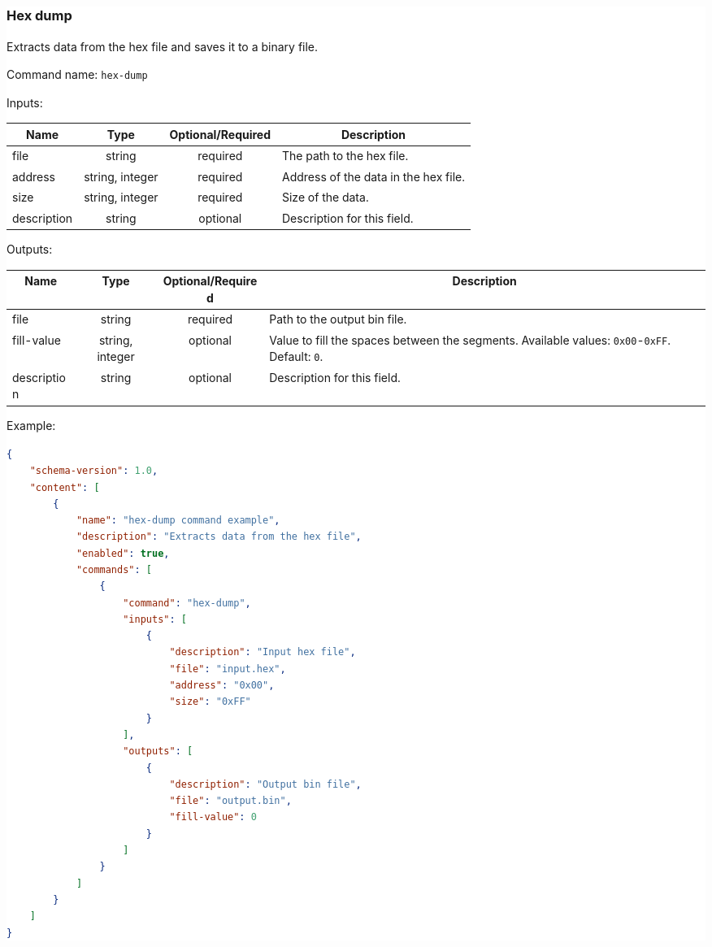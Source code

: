 
### Hex dump

Extracts data from the hex file and saves it to a binary file.

Command name: `hex-dump`

Inputs:

| Name        |      Type       | Optional/Required | Description                          |
|-------------|:---------------:|:-----------------:|--------------------------------------|
| file        |     string      |     required      | The path to the hex file.            |
| address     | string, integer |     required      | Address of the data in the hex file. |
| size        | string, integer |     required      | Size of the data.                    |
| description |     string      |     optional      | Description for this field.          |

Outputs:

| Name        |      Type       | Optional/Required | Description                                                                                   |
|-------------|:---------------:|:-----------------:|-----------------------------------------------------------------------------------------------|
| file        |     string      |     required      | Path to the output bin file.                                                                  |
| fill-value  | string, integer |     optional      | Value to fill the spaces between the segments. Available values: `0x00`-`0xFF`. Default: `0`. |
| description |     string      |     optional      | Description for this field.                                                                   |

Example:

```json
{
    "schema-version": 1.0,
    "content": [
        {
            "name": "hex-dump command example",
            "description": "Extracts data from the hex file",
            "enabled": true,
            "commands": [
                {
                    "command": "hex-dump",
                    "inputs": [
                        {
                            "description": "Input hex file",
                            "file": "input.hex",
                            "address": "0x00",
                            "size": "0xFF"
                        }
                    ],
                    "outputs": [
                        {
                            "description": "Output bin file",
                            "file": "output.bin",
                            "fill-value": 0
                        }
                    ]
                }
            ]
        }
    ]
}
```
